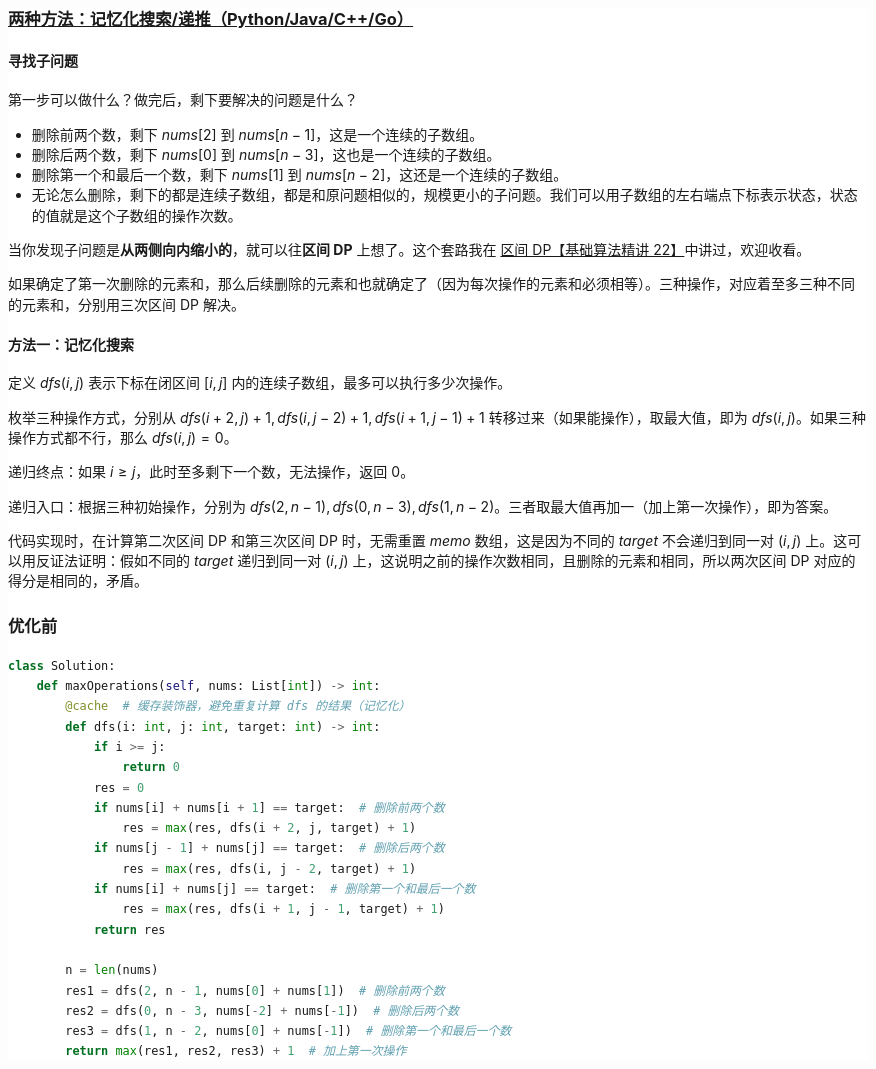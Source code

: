 ### [两种方法：记忆化搜索/递推（Python/Java/C++/Go）](https://leetcode.cn/problems/maximum-number-of-operations-with-the-same-score-ii/solutions/2643756/qu-jian-dp-de-tao-lu-pythonjavacgo-by-en-nynz/)

#### 寻找子问题

第一步可以做什么？做完后，剩下要解决的问题是什么？

- 删除前两个数，剩下 $\textit{nums}[2]$ 到 $\textit{nums}[n-1]$，这是一个连续的子数组。
- 删除后两个数，剩下 $\textit{nums}[0]$ 到 $\textit{nums}[n-3]$，这也是一个连续的子数组。
- 删除第一个和最后一个数，剩下 $\textit{nums}[1]$ 到 $\textit{nums}[n-2]$，这还是一个连续的子数组。
- 无论怎么删除，剩下的都是连续子数组，都是和原问题相似的，规模更小的子问题。我们可以用子数组的左右端点下标表示状态，状态的值就是这个子数组的操作次数。

当你发现子问题是**从两侧向内缩小的**，就可以往**区间 DP** 上想了。这个套路我在 [区间 DP【基础算法精讲 22】](https://leetcode.cn/link/?target=https%3A%2F%2Fwww.bilibili.com%2Fvideo%2FBV1Gs4y1E7EU%2F)中讲过，欢迎收看。

如果确定了第一次删除的元素和，那么后续删除的元素和也就确定了（因为每次操作的元素和必须相等）。三种操作，对应着至多三种不同的元素和，分别用三次区间 DP 解决。

#### 方法一：记忆化搜索

定义 $\textit{dfs}(i,j)$ 表示下标在闭区间 $[i,j]$ 内的连续子数组，最多可以执行多少次操作。

枚举三种操作方式，分别从 $\textit{dfs}(i+2,j)+1, \textit{dfs}(i,j-2)+1, \textit{dfs}(i+1,j-1)+1$ 转移过来（如果能操作），取最大值，即为 $\textit{dfs}(i,j)$。如果三种操作方式都不行，那么 $\textit{dfs}(i,j)=0$。

递归终点：如果 $i \ge j$，此时至多剩下一个数，无法操作，返回 $0$。

递归入口：根据三种初始操作，分别为 $\textit{dfs}(2,n-1), \textit{dfs}(0,n-3), \textit{dfs}(1,n-2)$。三者取最大值再加一（加上第一次操作），即为答案。

代码实现时，在计算第二次区间 DP 和第三次区间 DP 时，无需重置 $\textit{memo}$ 数组，这是因为不同的 $\textit{target}$ 不会递归到同一对 $(i,j)$ 上。这可以用反证法证明：假如不同的 $\textit{target}$ 递归到同一对 $(i,j)$ 上，这说明之前的操作次数相同，且删除的元素和相同，所以两次区间 DP 对应的得分是相同的，矛盾。

### 优化前

```Python
class Solution:
    def maxOperations(self, nums: List[int]) -> int:
        @cache  # 缓存装饰器，避免重复计算 dfs 的结果（记忆化）
        def dfs(i: int, j: int, target: int) -> int:
            if i >= j:
                return 0
            res = 0
            if nums[i] + nums[i + 1] == target:  # 删除前两个数
                res = max(res, dfs(i + 2, j, target) + 1)
            if nums[j - 1] + nums[j] == target:  # 删除后两个数
                res = max(res, dfs(i, j - 2, target) + 1)
            if nums[i] + nums[j] == target:  # 删除第一个和最后一个数
                res = max(res, dfs(i + 1, j - 1, target) + 1)
            return res

        n = len(nums)
        res1 = dfs(2, n - 1, nums[0] + nums[1])  # 删除前两个数
        res2 = dfs(0, n - 3, nums[-2] + nums[-1])  # 删除后两个数
        res3 = dfs(1, n - 2, nums[0] + nums[-1])  # 删除第一个和最后一个数
        return max(res1, res2, res3) + 1  # 加上第一次操作
```
